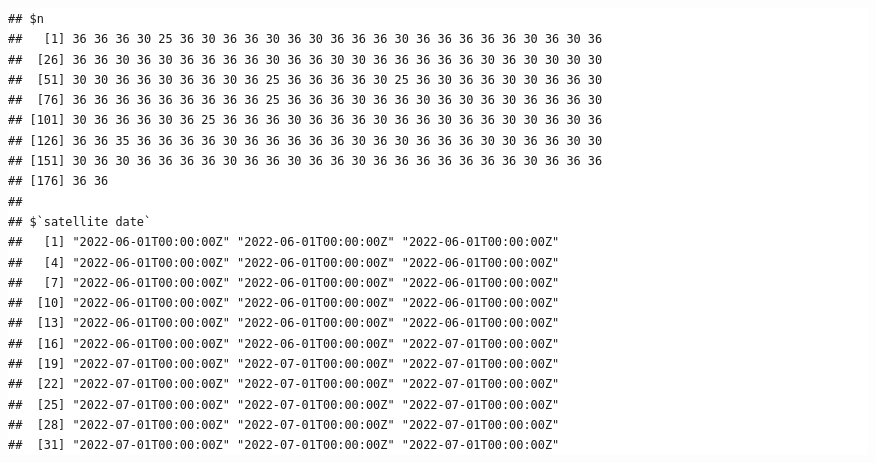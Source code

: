     ## $n
    ##   [1] 36 36 36 30 25 36 30 36 36 30 36 30 36 36 36 30 36 36 36 36 36 30 36 30 36
    ##  [26] 36 36 30 36 30 36 36 36 36 30 36 36 30 30 36 36 36 36 36 30 36 30 30 30 30
    ##  [51] 30 30 36 36 30 36 36 30 36 25 36 36 36 36 30 25 36 30 36 36 30 30 36 36 30
    ##  [76] 36 36 36 36 36 36 36 36 36 25 36 36 36 30 36 36 30 36 30 36 30 36 36 36 30
    ## [101] 30 36 36 36 30 36 25 36 36 36 30 36 36 36 30 36 36 30 36 36 30 30 36 30 36
    ## [126] 36 36 35 36 36 36 36 30 36 36 36 36 36 30 36 30 36 36 36 30 30 36 36 30 30
    ## [151] 30 36 30 36 36 36 36 30 36 36 30 36 36 30 36 36 36 36 36 36 36 30 36 36 36
    ## [176] 36 36
    ## 
    ## $`satellite date`
    ##   [1] "2022-06-01T00:00:00Z" "2022-06-01T00:00:00Z" "2022-06-01T00:00:00Z"
    ##   [4] "2022-06-01T00:00:00Z" "2022-06-01T00:00:00Z" "2022-06-01T00:00:00Z"
    ##   [7] "2022-06-01T00:00:00Z" "2022-06-01T00:00:00Z" "2022-06-01T00:00:00Z"
    ##  [10] "2022-06-01T00:00:00Z" "2022-06-01T00:00:00Z" "2022-06-01T00:00:00Z"
    ##  [13] "2022-06-01T00:00:00Z" "2022-06-01T00:00:00Z" "2022-06-01T00:00:00Z"
    ##  [16] "2022-06-01T00:00:00Z" "2022-06-01T00:00:00Z" "2022-07-01T00:00:00Z"
    ##  [19] "2022-07-01T00:00:00Z" "2022-07-01T00:00:00Z" "2022-07-01T00:00:00Z"
    ##  [22] "2022-07-01T00:00:00Z" "2022-07-01T00:00:00Z" "2022-07-01T00:00:00Z"
    ##  [25] "2022-07-01T00:00:00Z" "2022-07-01T00:00:00Z" "2022-07-01T00:00:00Z"
    ##  [28] "2022-07-01T00:00:00Z" "2022-07-01T00:00:00Z" "2022-07-01T00:00:00Z"
    ##  [31] "2022-07-01T00:00:00Z" "2022-07-01T00:00:00Z" "2022-07-01T00:00:00Z"